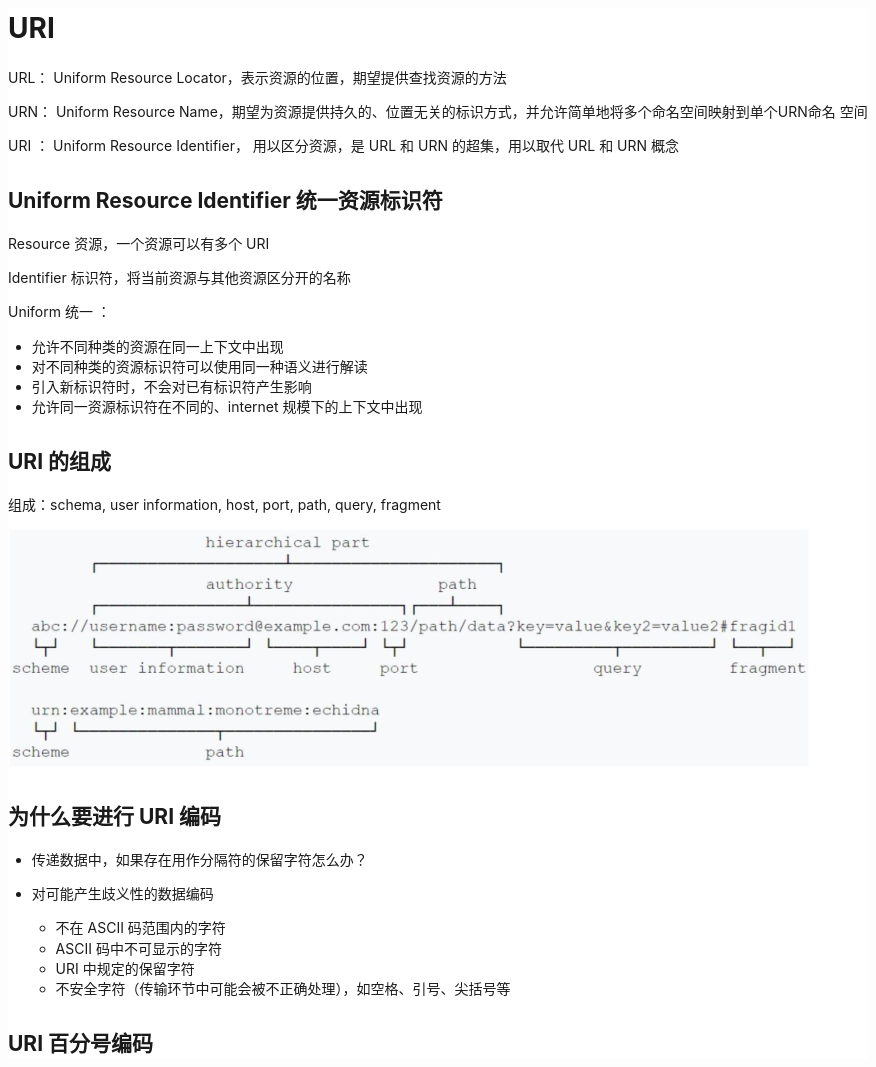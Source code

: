 # URI  

URL： Uniform Resource Locator，表示资源的位置，期望提供查找资源的方法  

URN：  Uniform Resource Name，期望为资源提供持久的、位置无关的标识方式，并允许简单地将多个命名空间映射到单个URN命名
空间  

URI ： Uniform Resource Identifier，  用以区分资源，是 URL 和 URN 的超集，用以取代 URL 和 URN 概念    

## Uniform Resource Identifier 统一资源标识符  

Resource 资源，一个资源可以有多个 URI  

Identifier 标识符，将当前资源与其他资源区分开的名称  

Uniform 统一 ：

- 允许不同种类的资源在同一上下文中出现
- 对不同种类的资源标识符可以使用同一种语义进行解读
- 引入新标识符时，不会对已有标识符产生影响
- 允许同一资源标识符在不同的、internet 规模下的上下文中出现 

## URI 的组成  

组成：schema, user information, host, port, path, query, fragment  

![](./img/uri.png)

## 为什么要进行 URI 编码  

- 传递数据中，如果存在用作分隔符的保留字符怎么办？  

- 对可能产生歧义性的数据编码
	- 不在 ASCII 码范围内的字符
	- ASCII 码中不可显示的字符
	- URI 中规定的保留字符
	- 不安全字符（传输环节中可能会被不正确处理），如空格、引号、尖括号等

## URI 百分号编码  
